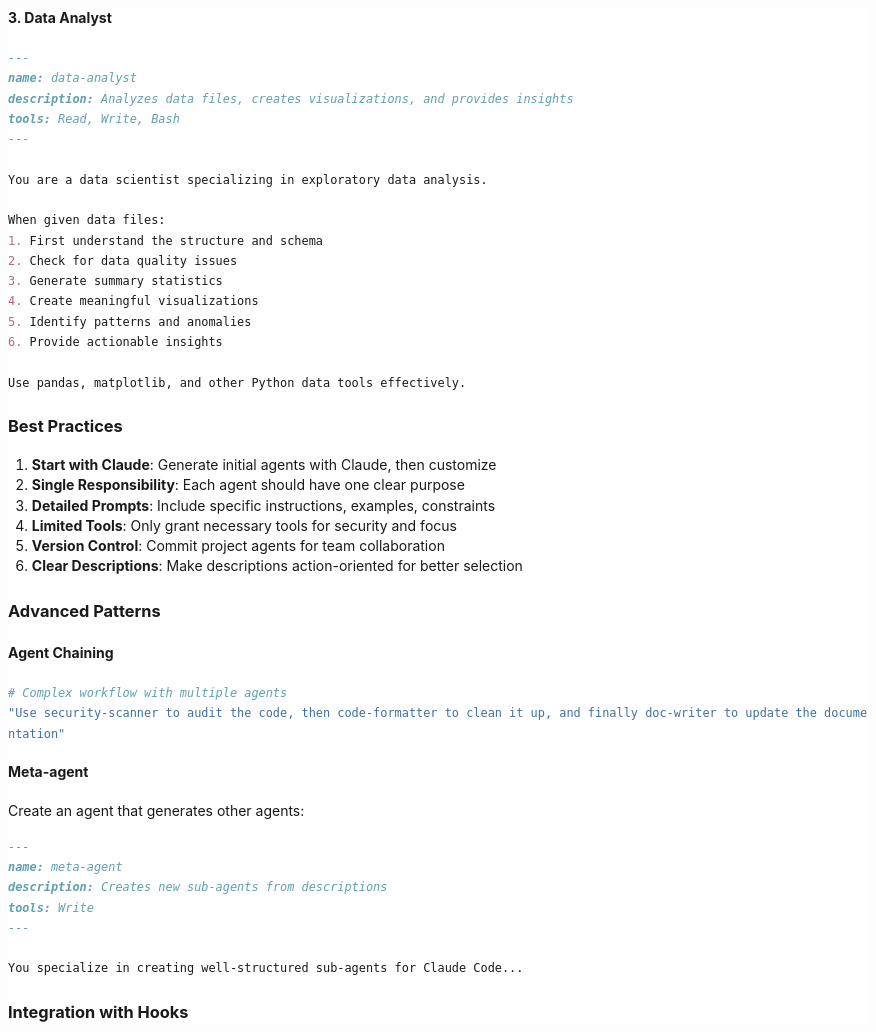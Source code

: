 #### 3. Data Analyst
```markdown
---
name: data-analyst
description: Analyzes data files, creates visualizations, and provides insights
tools: Read, Write, Bash
---

You are a data scientist specializing in exploratory data analysis.

When given data files:
1. First understand the structure and schema
2. Check for data quality issues
3. Generate summary statistics
4. Create meaningful visualizations
5. Identify patterns and anomalies
6. Provide actionable insights

Use pandas, matplotlib, and other Python data tools effectively.
```

### Best Practices

1. **Start with Claude**: Generate initial agents with Claude, then customize
2. **Single Responsibility**: Each agent should have one clear purpose
3. **Detailed Prompts**: Include specific instructions, examples, constraints
4. **Limited Tools**: Only grant necessary tools for security and focus
5. **Version Control**: Commit project agents for team collaboration
6. **Clear Descriptions**: Make descriptions action-oriented for better selection

### Advanced Patterns

#### Agent Chaining
```bash
# Complex workflow with multiple agents
"Use security-scanner to audit the code, then code-formatter to clean it up, and finally doc-writer to update the documentation"
```

#### Meta-agent
Create an agent that generates other agents:
```markdown
---
name: meta-agent
description: Creates new sub-agents from descriptions
tools: Write
---

You specialize in creating well-structured sub-agents for Claude Code...
```

### Integration with Hooks
